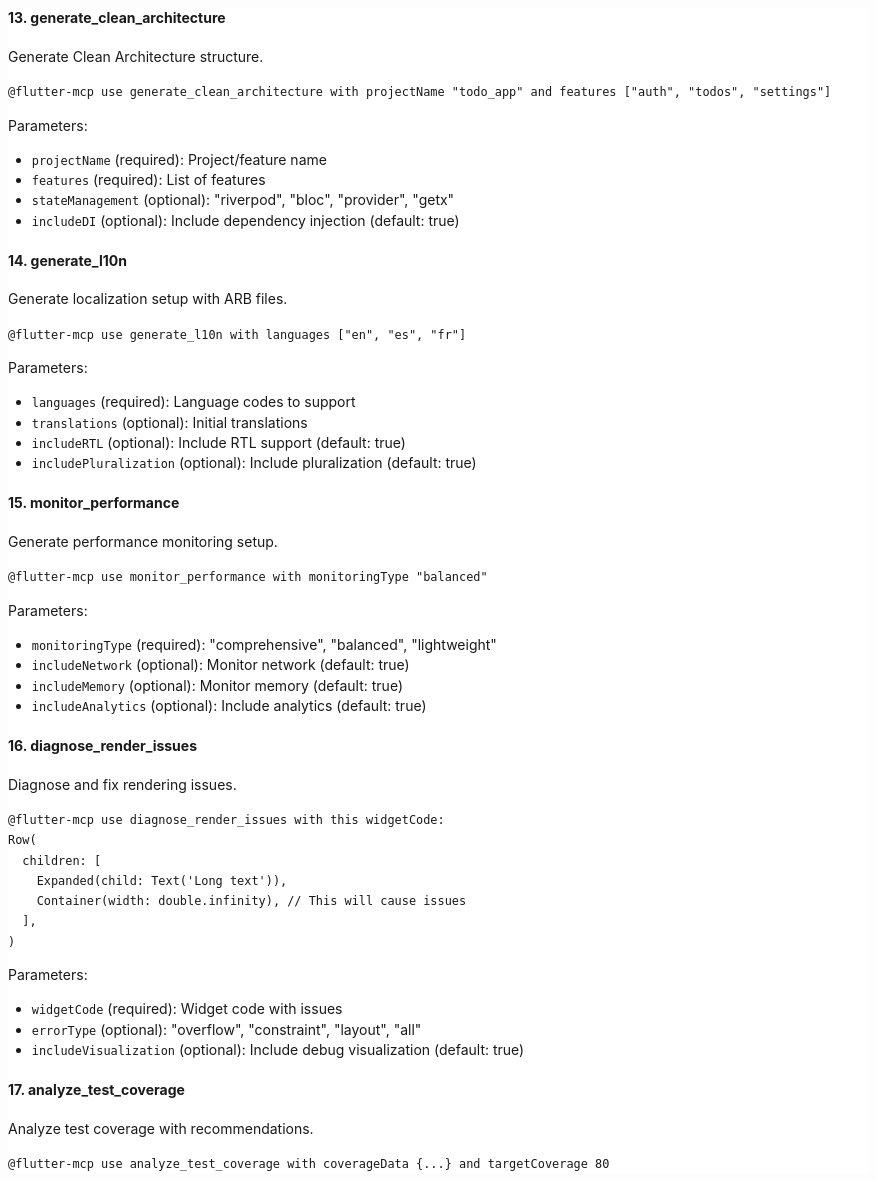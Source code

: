 #### 13. generate_clean_architecture
Generate Clean Architecture structure.
```
@flutter-mcp use generate_clean_architecture with projectName "todo_app" and features ["auth", "todos", "settings"]
```

Parameters:
- `projectName` (required): Project/feature name
- `features` (required): List of features
- `stateManagement` (optional): "riverpod", "bloc", "provider", "getx"
- `includeDI` (optional): Include dependency injection (default: true)

#### 14. generate_l10n
Generate localization setup with ARB files.
```
@flutter-mcp use generate_l10n with languages ["en", "es", "fr"]
```

Parameters:
- `languages` (required): Language codes to support
- `translations` (optional): Initial translations
- `includeRTL` (optional): Include RTL support (default: true)
- `includePluralization` (optional): Include pluralization (default: true)

#### 15. monitor_performance
Generate performance monitoring setup.
```
@flutter-mcp use monitor_performance with monitoringType "balanced"
```

Parameters:
- `monitoringType` (required): "comprehensive", "balanced", "lightweight"
- `includeNetwork` (optional): Monitor network (default: true)
- `includeMemory` (optional): Monitor memory (default: true)
- `includeAnalytics` (optional): Include analytics (default: true)

#### 16. diagnose_render_issues
Diagnose and fix rendering issues.
```
@flutter-mcp use diagnose_render_issues with this widgetCode:
Row(
  children: [
    Expanded(child: Text('Long text')),
    Container(width: double.infinity), // This will cause issues
  ],
)
```

Parameters:
- `widgetCode` (required): Widget code with issues
- `errorType` (optional): "overflow", "constraint", "layout", "all"
- `includeVisualization` (optional): Include debug visualization (default: true)

#### 17. analyze_test_coverage
Analyze test coverage with recommendations.
```
@flutter-mcp use analyze_test_coverage with coverageData {...} and targetCoverage 80
```
